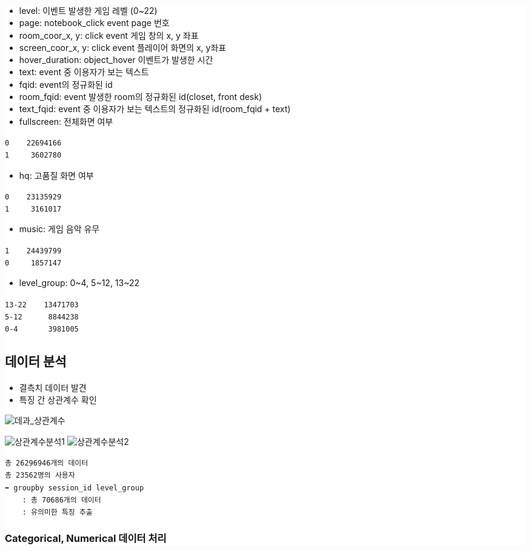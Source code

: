```
```
- level: 이벤트 발생한 게임 레벨 (0~22)
- page: notebook_click event page 번호
- room_coor_x, y: click event 게임 창의 x, y 좌표
- screen_coor_x, y: click event 플레이어 화면의 x, y좌표
- hover_duration: object_hover 이벤트가 발생한 시간
- text: event 중 이용자가 보는 텍스트
- fqid: event의 정규화된 id
- room_fqid: event 발생한 room의 정규화된 id(closet, front desk)
- text_fqid: event 중 이용자가 보는 텍스트의 정규화된 id(room_fqid + text) 
- fullscreen: 전체화면 여부
```
0    22694166
1     3602780
```
- hq: 고품질 화면 여부
```
0    23135929
1     3161017
```
- music: 게임 음악 유무
```
1    24439799
0     1857147
```
- level_group: 0~4, 5~12, 13~22
```
13-22    13471703
5-12      8844238
0-4       3981005
```

## 데이터 분석

* 결측치 데이터 발견
* 특징 간 상관계수 확인

![데과_상관계수](https://github.com/DobiIsFree/gongboohater/assets/52994616/859dc97a-8fa9-499e-ab2d-b4a7bec4ccf9)

<img width="509" alt="상관계수분석1" src="https://github.com/DobiIsFree/gongboohater/assets/52994616/2fa6b8db-f070-4d68-9cb0-51fd31f30ad9">

<img width="497" alt="상관계수분석2" src="https://github.com/DobiIsFree/gongboohater/assets/52994616/b679da69-7658-4f94-a67a-c8c26e3263e4">


```
총 26296946개의 데이터
총 23562명의 사용자
➡️ groupby session_id level_group
    : 총 70686개의 데이터
    : 유의미한 특징 추출
```

### Categorical, Numerical 데이터 처리
